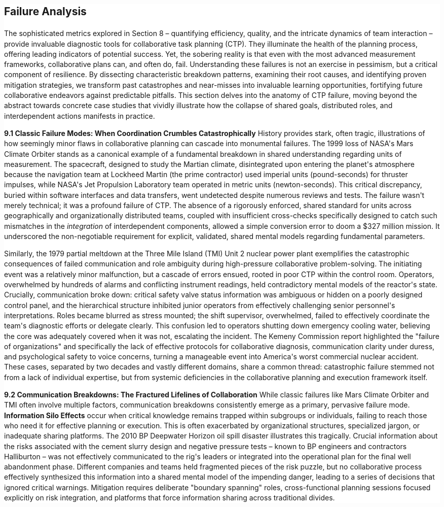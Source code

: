 ## Failure Analysis

The sophisticated metrics explored in Section 8 – quantifying efficiency, quality, and the intricate dynamics of team interaction – provide invaluable diagnostic tools for collaborative task planning (CTP). They illuminate the health of the planning process, offering leading indicators of potential success. Yet, the sobering reality is that even with the most advanced measurement frameworks, collaborative plans can, and often do, fail. Understanding these failures is not an exercise in pessimism, but a critical component of resilience. By dissecting characteristic breakdown patterns, examining their root causes, and identifying proven mitigation strategies, we transform past catastrophes and near-misses into invaluable learning opportunities, fortifying future collaborative endeavors against predictable pitfalls. This section delves into the anatomy of CTP failure, moving beyond the abstract towards concrete case studies that vividly illustrate how the collapse of shared goals, distributed roles, and interdependent actions manifests in practice.

**9.1 Classic Failure Modes: When Coordination Crumbles Catastrophically**
History provides stark, often tragic, illustrations of how seemingly minor flaws in collaborative planning can cascade into monumental failures. The 1999 loss of NASA's Mars Climate Orbiter stands as a canonical example of a fundamental breakdown in shared understanding regarding units of measurement. The spacecraft, designed to study the Martian climate, disintegrated upon entering the planet's atmosphere because the navigation team at Lockheed Martin (the prime contractor) used imperial units (pound-seconds) for thruster impulses, while NASA's Jet Propulsion Laboratory team operated in metric units (newton-seconds). This critical discrepancy, buried within software interfaces and data transfers, went undetected despite numerous reviews and tests. The failure wasn't merely technical; it was a profound failure of CTP. The absence of a rigorously enforced, shared standard for units across geographically and organizationally distributed teams, coupled with insufficient cross-checks specifically designed to catch such mismatches in the *integration* of interdependent components, allowed a simple conversion error to doom a $327 million mission. It underscored the non-negotiable requirement for explicit, validated, shared mental models regarding fundamental parameters.

Similarly, the 1979 partial meltdown at the Three Mile Island (TMI) Unit 2 nuclear power plant exemplifies the catastrophic consequences of failed communication and role ambiguity during high-pressure collaborative problem-solving. The initiating event was a relatively minor malfunction, but a cascade of errors ensued, rooted in poor CTP within the control room. Operators, overwhelmed by hundreds of alarms and conflicting instrument readings, held contradictory mental models of the reactor's state. Crucially, communication broke down: critical safety valve status information was ambiguous or hidden on a poorly designed control panel, and the hierarchical structure inhibited junior operators from effectively challenging senior personnel's interpretations. Roles became blurred as stress mounted; the shift supervisor, overwhelmed, failed to effectively coordinate the team's diagnostic efforts or delegate clearly. This confusion led to operators shutting down emergency cooling water, believing the core was adequately covered when it was not, escalating the incident. The Kemeny Commission report highlighted the "failure of organizations" and specifically the lack of effective protocols for collaborative diagnosis, communication clarity under duress, and psychological safety to voice concerns, turning a manageable event into America's worst commercial nuclear accident. These cases, separated by two decades and vastly different domains, share a common thread: catastrophic failure stemmed not from a lack of individual expertise, but from systemic deficiencies in the collaborative planning and execution framework itself.

**9.2 Communication Breakdowns: The Fractured Lifelines of Collaboration**
While classic failures like Mars Climate Orbiter and TMI often involve multiple factors, communication breakdowns consistently emerge as a primary, pervasive failure mode. **Information Silo Effects** occur when critical knowledge remains trapped within subgroups or individuals, failing to reach those who need it for effective planning or execution. This is often exacerbated by organizational structures, specialized jargon, or inadequate sharing platforms. The 2010 BP Deepwater Horizon oil spill disaster illustrates this tragically. Crucial information about the risks associated with the cement slurry design and negative pressure tests – known to BP engineers and contractors Halliburton – was not effectively communicated to the rig's leaders or integrated into the operational plan for the final well abandonment phase. Different companies and teams held fragmented pieces of the risk puzzle, but no collaborative process effectively synthesized this information into a shared mental model of the impending danger, leading to a series of decisions that ignored critical warnings. Mitigation requires deliberate "boundary spanning" roles, cross-functional planning sessions focused explicitly on risk integration, and platforms that force information sharing across traditional divides.
